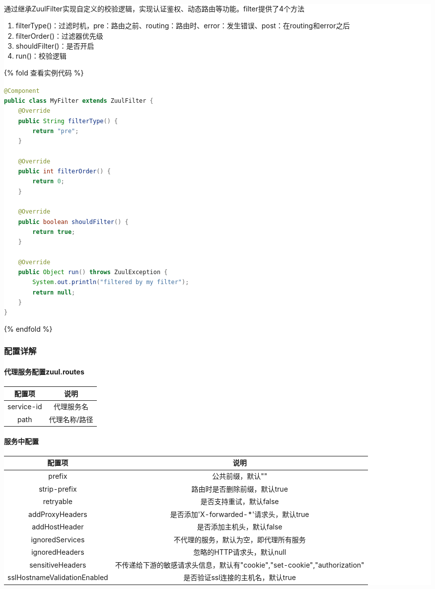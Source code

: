 通过继承ZuulFilter实现自定义的校验逻辑，实现认证鉴权、动态路由等功能。filter提供了4个方法

1. filterType()：过滤时机，pre：路由之前、routing：路由时、error：发生错误、post：在routing和error之后
2. filterOrder()：过滤器优先级
3. shouldFilter()：是否开启
4. run()：校验逻辑

{% fold 查看实例代码 %}

```java
@Component
public class MyFilter extends ZuulFilter {
    @Override
    public String filterType() {
        return "pre";
    }

    @Override
    public int filterOrder() {
        return 0;
    }

    @Override
    public boolean shouldFilter() {
        return true;
    }

    @Override
    public Object run() throws ZuulException {
        System.out.println("filtered by my filter");
        return null;
    }
}
```

{% endfold %}

### 配置详解

#### 代理服务配置zuul.routes

|   配置项   |     说明      |
| :--------: | :-----------: |
| service-id |  代理服务名   |
|    path    | 代理名称/路径 |

#### 服务中配置

|            配置项            |                             说明                             |
| :--------------------------: | :----------------------------------------------------------: |
|            prefix            |                       公共前缀，默认""                       |
|         strip-prefix         |                 路由时是否删除前缀，默认true                 |
|          retryable           |                   是否支持重试，默认false                    |
|       addProxyHeaders        |           是否添加'X-forwarded-*'请求头，默认true            |
|        addHostHeader         |                  是否添加主机头，默认false                   |
|       ignoredServices        |            不代理的服务，默认为空，即代理所有服务            |
|        ignoredHeaders        |                  忽略的HTTP请求头，默认null                  |
|       sensitiveHeaders       | 不传递给下游的敏感请求头信息，默认有"cookie","set-cookie","authorization" |
| sslHostnameValidationEnabled |              是否验证ssl连接的主机名，默认true               |